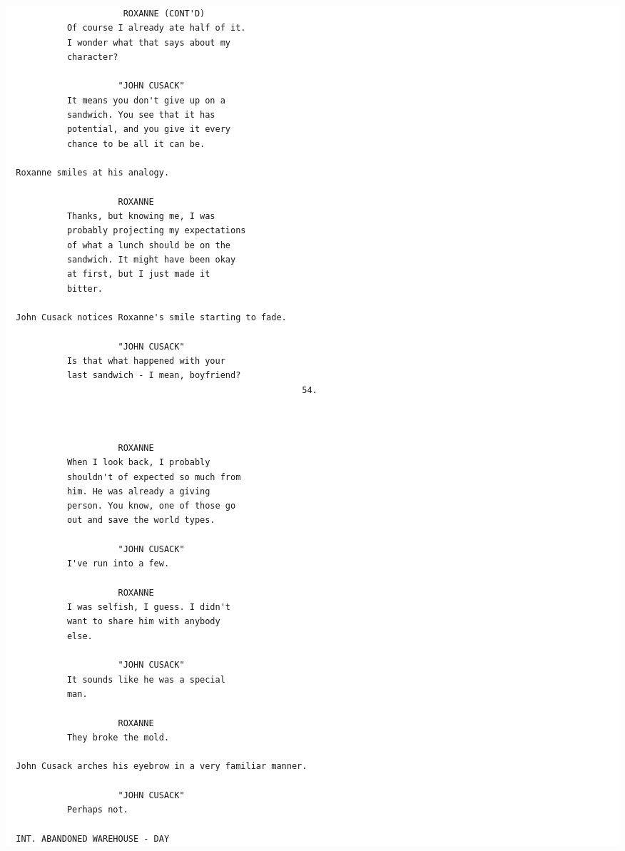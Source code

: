                            ROXANNE (CONT'D)
                Of course I already ate half of it.
                I wonder what that says about my
                character?
      
                          "JOHN CUSACK"
                It means you don't give up on a
                sandwich. You see that it has
                potential, and you give it every
                chance to be all it can be.
      
      Roxanne smiles at his analogy.
      
                          ROXANNE
                Thanks, but knowing me, I was
                probably projecting my expectations
                of what a lunch should be on the
                sandwich. It might have been okay
                at first, but I just made it
                bitter.
      
      John Cusack notices Roxanne's smile starting to fade.
      
                          "JOHN CUSACK"
                Is that what happened with your
                last sandwich - I mean, boyfriend?
                                                              54.
      
      
      
                          ROXANNE
                When I look back, I probably
                shouldn't of expected so much from
                him. He was already a giving
                person. You know, one of those go
                out and save the world types.
      
                          "JOHN CUSACK"
                I've run into a few.
      
                          ROXANNE
                I was selfish, I guess. I didn't
                want to share him with anybody
                else.
      
                          "JOHN CUSACK"
                It sounds like he was a special
                man.
      
                          ROXANNE
                They broke the mold.
      
      John Cusack arches his eyebrow in a very familiar manner.
      
                          "JOHN CUSACK"
                Perhaps not.
      
      INT. ABANDONED WAREHOUSE - DAY
      
